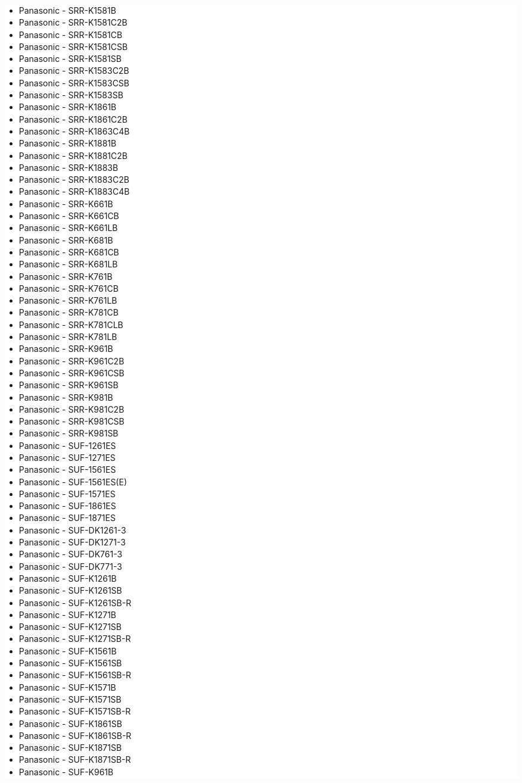 - Panasonic - SRR-K1581B
- Panasonic - SRR-K1581C2B
- Panasonic - SRR-K1581CB
- Panasonic - SRR-K1581CSB
- Panasonic - SRR-K1581SB
- Panasonic - SRR-K1583C2B
- Panasonic - SRR-K1583CSB
- Panasonic - SRR-K1583SB
- Panasonic - SRR-K1861B
- Panasonic - SRR-K1861C2B
- Panasonic - SRR-K1863C4B
- Panasonic - SRR-K1881B
- Panasonic - SRR-K1881C2B
- Panasonic - SRR-K1883B
- Panasonic - SRR-K1883C2B
- Panasonic - SRR-K1883C4B
- Panasonic - SRR-K661B
- Panasonic - SRR-K661CB
- Panasonic - SRR-K661LB
- Panasonic - SRR-K681B
- Panasonic - SRR-K681CB
- Panasonic - SRR-K681LB
- Panasonic - SRR-K761B
- Panasonic - SRR-K761CB
- Panasonic - SRR-K761LB
- Panasonic - SRR-K781CB
- Panasonic - SRR-K781CLB
- Panasonic - SRR-K781LB
- Panasonic - SRR-K961B
- Panasonic - SRR-K961C2B
- Panasonic - SRR-K961CSB
- Panasonic - SRR-K961SB
- Panasonic - SRR-K981B
- Panasonic - SRR-K981C2B
- Panasonic - SRR-K981CSB
- Panasonic - SRR-K981SB
- Panasonic - SUF-1261ES
- Panasonic - SUF-1271ES
- Panasonic - SUF-1561ES
- Panasonic - SUF-1561ES(E)
- Panasonic - SUF-1571ES
- Panasonic - SUF-1861ES
- Panasonic - SUF-1871ES
- Panasonic - SUF-DK1261-3
- Panasonic - SUF-DK1271-3
- Panasonic - SUF-DK761-3
- Panasonic - SUF-DK771-3
- Panasonic - SUF-K1261B
- Panasonic - SUF-K1261SB
- Panasonic - SUF-K1261SB-R
- Panasonic - SUF-K1271B
- Panasonic - SUF-K1271SB
- Panasonic - SUF-K1271SB-R
- Panasonic - SUF-K1561B
- Panasonic - SUF-K1561SB
- Panasonic - SUF-K1561SB-R
- Panasonic - SUF-K1571B
- Panasonic - SUF-K1571SB
- Panasonic - SUF-K1571SB-R
- Panasonic - SUF-K1861SB
- Panasonic - SUF-K1861SB-R
- Panasonic - SUF-K1871SB
- Panasonic - SUF-K1871SB-R
- Panasonic - SUF-K961B